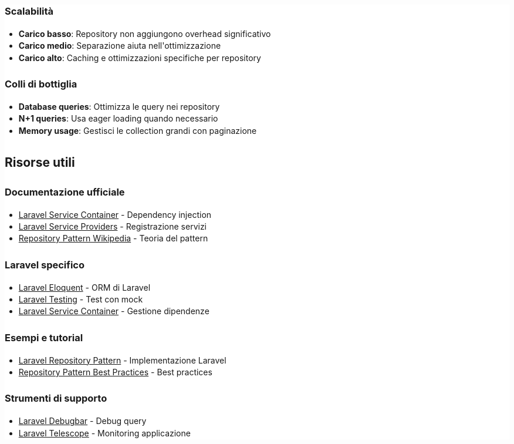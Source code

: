 ### Scalabilità

- **Carico basso**: Repository non aggiungono overhead significativo
- **Carico medio**: Separazione aiuta nell'ottimizzazione
- **Carico alto**: Caching e ottimizzazioni specifiche per repository

### Colli di bottiglia

- **Database queries**: Ottimizza le query nei repository
- **N+1 queries**: Usa eager loading quando necessario
- **Memory usage**: Gestisci le collection grandi con paginazione

## Risorse utili

### Documentazione ufficiale

- [Laravel Service Container](https://laravel.com/docs/container) - Dependency injection
- [Laravel Service Providers](https://laravel.com/docs/providers) - Registrazione servizi
- [Repository Pattern Wikipedia](https://en.wikipedia.org/wiki/Repository_pattern) - Teoria del pattern

### Laravel specifico

- [Laravel Eloquent](https://laravel.com/docs/eloquent) - ORM di Laravel
- [Laravel Testing](https://laravel.com/docs/testing) - Test con mock
- [Laravel Service Container](https://laravel.com/docs/container) - Gestione dipendenze

### Esempi e tutorial

- [Laravel Repository Pattern](https://laravel.com/docs/eloquent#repositories) - Implementazione Laravel
- [Repository Pattern Best Practices](https://laravel.com/docs/eloquent#repositories) - Best practices

### Strumenti di supporto

- [Laravel Debugbar](https://github.com/barryvdh/laravel-debugbar) - Debug query
- [Laravel Telescope](https://laravel.com/docs/telescope) - Monitoring applicazione
